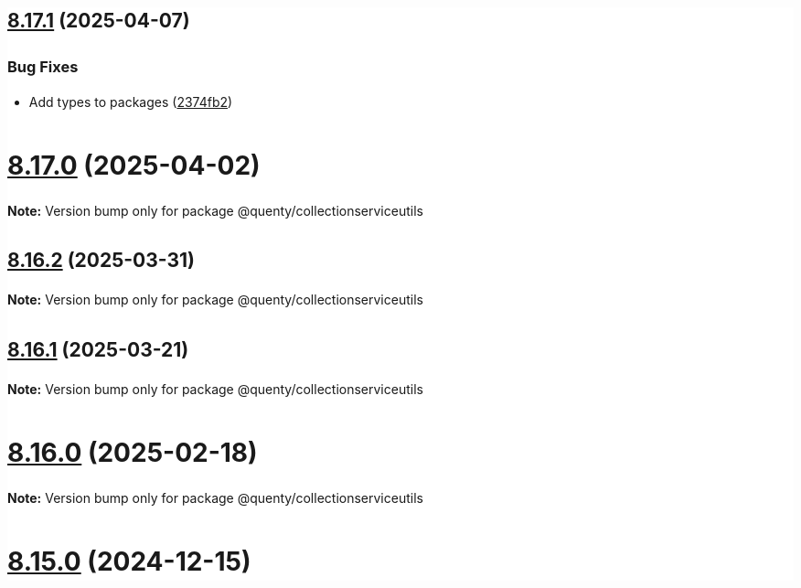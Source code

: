 



## [8.17.1](https://github.com/Quenty/NevermoreEngine/compare/@quenty/collectionserviceutils@8.17.0...@quenty/collectionserviceutils@8.17.1) (2025-04-07)


### Bug Fixes

* Add types to packages ([2374fb2](https://github.com/Quenty/NevermoreEngine/commit/2374fb2b043cfbe0e9b507b3316eec46a4e353a0))





# [8.17.0](https://github.com/Quenty/NevermoreEngine/compare/@quenty/collectionserviceutils@8.16.2...@quenty/collectionserviceutils@8.17.0) (2025-04-02)

**Note:** Version bump only for package @quenty/collectionserviceutils





## [8.16.2](https://github.com/Quenty/NevermoreEngine/compare/@quenty/collectionserviceutils@8.16.1...@quenty/collectionserviceutils@8.16.2) (2025-03-31)

**Note:** Version bump only for package @quenty/collectionserviceutils





## [8.16.1](https://github.com/Quenty/NevermoreEngine/compare/@quenty/collectionserviceutils@8.16.0...@quenty/collectionserviceutils@8.16.1) (2025-03-21)

**Note:** Version bump only for package @quenty/collectionserviceutils





# [8.16.0](https://github.com/Quenty/NevermoreEngine/compare/@quenty/collectionserviceutils@8.15.0...@quenty/collectionserviceutils@8.16.0) (2025-02-18)

**Note:** Version bump only for package @quenty/collectionserviceutils





# [8.15.0](https://github.com/Quenty/NevermoreEngine/compare/@quenty/collectionserviceutils@8.14.0...@quenty/collectionserviceutils@8.15.0) (2024-12-15)
